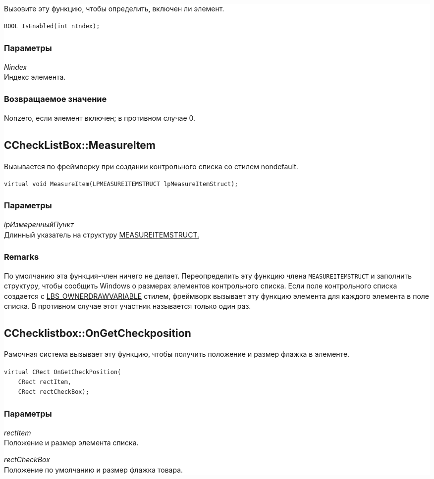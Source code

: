 Вызовите эту функцию, чтобы определить, включен ли элемент.

```
BOOL IsEnabled(int nIndex);
```

### <a name="parameters"></a>Параметры

*Nindex*<br/>
Индекс элемента.

### <a name="return-value"></a>Возвращаемое значение

Nonzero, если элемент включен; в противном случае 0.

## <a name="cchecklistboxmeasureitem"></a><a name="measureitem"></a>CCheckListBox::MeasureItem

Вызывается по фреймворку при создании контрольного списка со стилем nondefault.

```
virtual void MeasureItem(LPMEASUREITEMSTRUCT lpMeasureItemStruct);
```

### <a name="parameters"></a>Параметры

*lpИзмеренныйПункт*<br/>
Длинный указатель на структуру [MEASUREITEMSTRUCT.](/windows/win32/api/winuser/ns-winuser-measureitemstruct)

### <a name="remarks"></a>Remarks

По умолчанию эта функция-член ничего не делает. Переопределить эту функцию члена `MEASUREITEMSTRUCT` и заполнить структуру, чтобы сообщить Windows о размерах элементов контрольного списка. Если поле контрольного списка создается с [LBS_OWNERDRAWVARIABLE](../../mfc/reference/styles-used-by-mfc.md#list-box-styles) стилем, фреймворк вызывает эту функцию элемента для каждого элемента в поле списка. В противном случае этот участник называется только один раз.

## <a name="cchecklistboxongetcheckposition"></a><a name="ongetcheckposition"></a>CChecklistbox::OnGetCheckposition

Рамочная система вызывает эту функцию, чтобы получить положение и размер флажка в элементе.

```
virtual CRect OnGetCheckPosition(
    CRect rectItem,
    CRect rectCheckBox);
```

### <a name="parameters"></a>Параметры

*rectItem*<br/>
Положение и размер элемента списка.

*rectCheckBox*<br/>
Положение по умолчанию и размер флажка товара.

